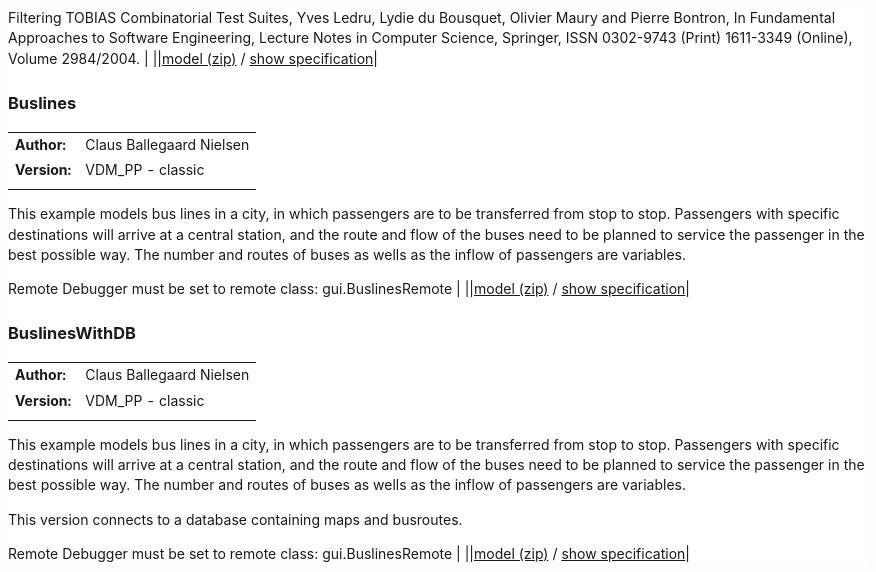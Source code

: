 Filtering TOBIAS Combinatorial Test Suites, Yves Ledru, Lydie du 
Bousquet, Olivier Maury and Pierre Bontron, In Fundamental 
Approaches to Software Engineering, Lecture Notes in Computer Science, 
Springer, ISSN 0302-9743 (Print) 1611-3349 (Online), Volume 2984/2004. 
 |
||<a href="buffersPP/Buffers.zip">model (zip)</a>  / <a href="buffersPP/index.html">show specification</a>|


### Buslines

| | |
|------|-------|
|**Author:**|Claus Ballegaard Nielsen|
|**Version:**|VDM_PP - classic|
||
This example models bus lines in a city, in which passengers are to be 
transferred from stop to stop. Passengers with specific destinations 
will arrive at a central station, and the route and flow of the buses 
need to be planned to service the passenger in the best possible way. 
The number and routes of buses as wells as the inflow of passengers are 
variables. 
 
 Remote Debugger must be set to remote class:
	gui.BuslinesRemote
 |
||<a href="BuslinesPP/Buslines.zip">model (zip)</a>  / <a href="BuslinesPP/index.html">show specification</a>|


### BuslinesWithDB

| | |
|------|-------|
|**Author:**|Claus Ballegaard Nielsen|
|**Version:**|VDM_PP - classic|
||
This example models bus lines in a city, in which passengers are to be 
transferred from stop to stop. Passengers with specific destinations 
will arrive at a central station, and the route and flow of the buses 
need to be planned to service the passenger in the best possible way. 
The number and routes of buses as wells as the inflow of passengers are 
variables. 

This version connects to a database containing maps and busroutes.
 
 Remote Debugger must be set to remote class:
	gui.BuslinesRemote
 |
||<a href="BuslinesWithDBPP/BuslinesWithDB.zip">model (zip)</a>  / <a href="BuslinesWithDBPP/index.html">show specification</a>|
